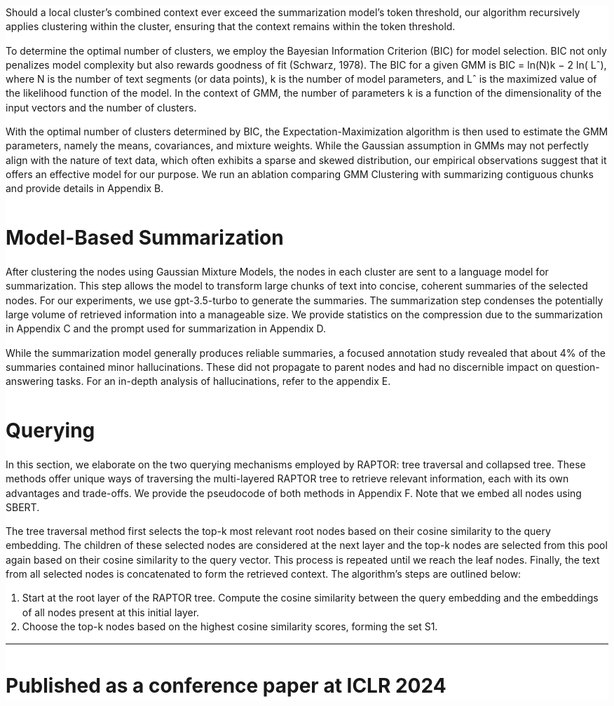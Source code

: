 Should a local cluster’s combined context ever exceed the summarization model’s token threshold, our algorithm recursively applies clustering within the cluster, ensuring that the context remains within the token threshold.

To determine the optimal number of clusters, we employ the Bayesian Information Criterion (BIC) for model selection. BIC not only penalizes model complexity but also rewards goodness of fit (Schwarz, 1978). The BIC for a given GMM is BIC = ln(N)k − 2 ln( Lˆ), where N is the number of text segments (or data points), k is the number of model parameters, and Lˆ is the maximized value of the likelihood function of the model. In the context of GMM, the number of parameters k is a function of the dimensionality of the input vectors and the number of clusters.

With the optimal number of clusters determined by BIC, the Expectation-Maximization algorithm is then used to estimate the GMM parameters, namely the means, covariances, and mixture weights. While the Gaussian assumption in GMMs may not perfectly align with the nature of text data, which often exhibits a sparse and skewed distribution, our empirical observations suggest that it offers an effective model for our purpose. We run an ablation comparing GMM Clustering with summarizing contiguous chunks and provide details in Appendix B.

# Model-Based Summarization

After clustering the nodes using Gaussian Mixture Models, the nodes in each cluster are sent to a language model for summarization. This step allows the model to transform large chunks of text into concise, coherent summaries of the selected nodes. For our experiments, we use gpt-3.5-turbo to generate the summaries. The summarization step condenses the potentially large volume of retrieved information into a manageable size. We provide statistics on the compression due to the summarization in Appendix C and the prompt used for summarization in Appendix D.

While the summarization model generally produces reliable summaries, a focused annotation study revealed that about 4% of the summaries contained minor hallucinations. These did not propagate to parent nodes and had no discernible impact on question-answering tasks. For an in-depth analysis of hallucinations, refer to the appendix E.

# Querying

In this section, we elaborate on the two querying mechanisms employed by RAPTOR: tree traversal and collapsed tree. These methods offer unique ways of traversing the multi-layered RAPTOR tree to retrieve relevant information, each with its own advantages and trade-offs. We provide the pseudocode of both methods in Appendix F. Note that we embed all nodes using SBERT.

The tree traversal method first selects the top-k most relevant root nodes based on their cosine similarity to the query embedding. The children of these selected nodes are considered at the next layer and the top-k nodes are selected from this pool again based on their cosine similarity to the query vector. This process is repeated until we reach the leaf nodes. Finally, the text from all selected nodes is concatenated to form the retrieved context. The algorithm’s steps are outlined below:

1. Start at the root layer of the RAPTOR tree. Compute the cosine similarity between the query embedding and the embeddings of all nodes present at this initial layer.
2. Choose the top-k nodes based on the highest cosine similarity scores, forming the set S1.
---
# Published as a conference paper at ICLR 2024
